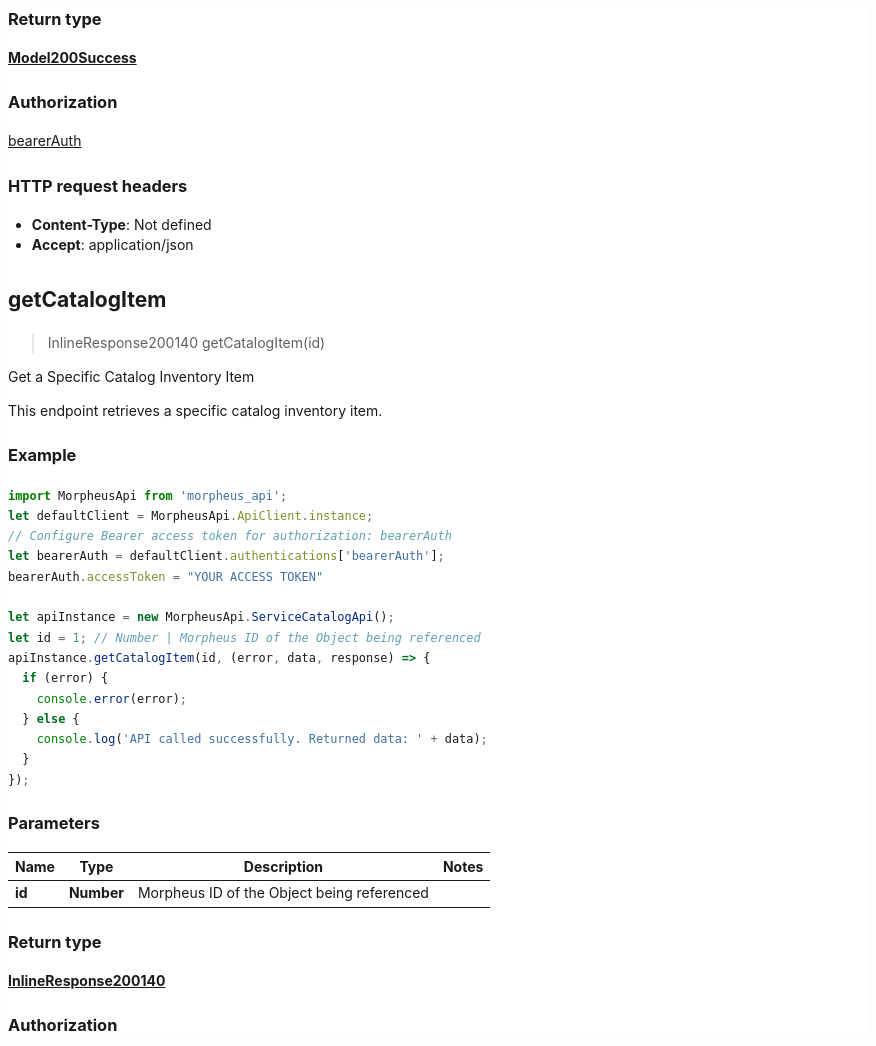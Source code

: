 ### Return type

[**Model200Success**](Model200Success.md)

### Authorization

[bearerAuth](../README.md#bearerAuth)

### HTTP request headers

- **Content-Type**: Not defined
- **Accept**: application/json


## getCatalogItem

> InlineResponse200140 getCatalogItem(id)

Get a Specific Catalog Inventory Item

This endpoint retrieves a specific catalog inventory item.

### Example

```javascript
import MorpheusApi from 'morpheus_api';
let defaultClient = MorpheusApi.ApiClient.instance;
// Configure Bearer access token for authorization: bearerAuth
let bearerAuth = defaultClient.authentications['bearerAuth'];
bearerAuth.accessToken = "YOUR ACCESS TOKEN"

let apiInstance = new MorpheusApi.ServiceCatalogApi();
let id = 1; // Number | Morpheus ID of the Object being referenced
apiInstance.getCatalogItem(id, (error, data, response) => {
  if (error) {
    console.error(error);
  } else {
    console.log('API called successfully. Returned data: ' + data);
  }
});
```

### Parameters


Name | Type | Description  | Notes
------------- | ------------- | ------------- | -------------
 **id** | **Number**| Morpheus ID of the Object being referenced | 

### Return type

[**InlineResponse200140**](InlineResponse200140.md)

### Authorization
